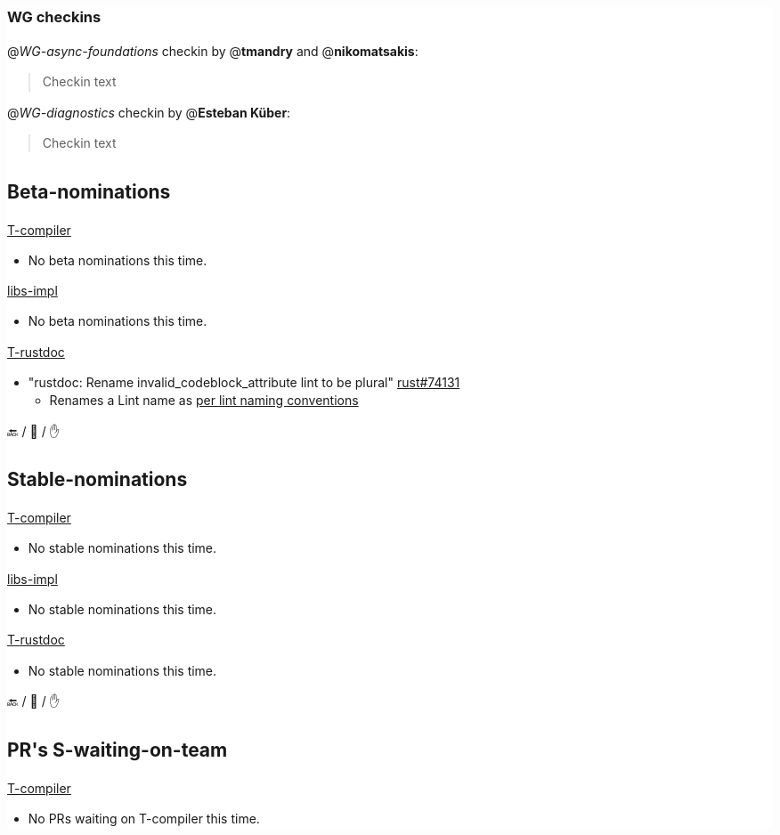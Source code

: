 ### WG checkins

@_WG-async-foundations_ checkin by @**tmandry** and @**nikomatsakis**:

> Checkin text

@_WG-diagnostics_ checkin by @**Esteban Küber**:

> Checkin text

## Beta-nominations

[T-compiler](https://github.com/rust-lang/rust/issues?q=is%3Aall+label%3Abeta-nominated+-label%3Abeta-accepted+label%3AT-compiler)

- No beta nominations this time.

[libs-impl](https://github.com/rust-lang/rust/issues?q=is%3Aall+label%3Abeta-nominated+-label%3Abeta-accepted+label%3Alibs-impl)

- No beta nominations this time.

[T-rustdoc](https://github.com/rust-lang/rust/issues?q=is%3Aall+label%3Abeta-nominated+-label%3Abeta-accepted+label%3AT-rustdoc)

- "rustdoc: Rename invalid_codeblock_attribute lint to be plural" [rust#74131](https://github.com/rust-lang/rust/pull/74131)
  - Renames a Lint name as [per lint naming conventions](https://github.com/rust-lang/rfcs/blob/master/text/0344-conventions-galore.md#lints)

:back: / :shrug: / :hand:

## Stable-nominations

[T-compiler](https://github.com/rust-lang/rust/issues?q=is%3Aall+label%3Astable-nominated+-label%3Astable-accepted+label%3AT-compiler)

- No stable nominations this time.

[libs-impl](https://github.com/rust-lang/rust/issues?q=is%3Aall+label%3Astable-nominated+-label%3Astable-accepted+label%3Alibs-impl)

- No stable nominations this time.

[T-rustdoc](https://github.com/rust-lang/rust/issues?q=is%3Aall+label%3Astable-nominated+-label%3Astable-accepted+label%3AT-rustdoc)

- No stable nominations this time.

:back: / :shrug: / :hand:

## PR's S-waiting-on-team

[T-compiler](https://github.com/rust-lang/rust/pulls?utf8=%E2%9C%93&q=is%3Aopen+label%3AS-waiting-on-team+label%3AT-compiler)

- No PRs waiting on T-compiler this time.
